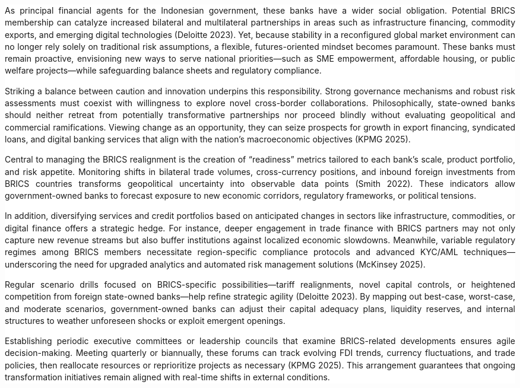 <p style="text-align: justify;">
As principal financial agents for the Indonesian government, these banks have a wider social obligation. Potential BRICS membership can catalyze increased bilateral and multilateral partnerships in areas such as infrastructure financing, commodity exports, and emerging digital technologies (Deloitte 2023). Yet, because stability in a reconfigured global market environment can no longer rely solely on traditional risk assumptions, a flexible, futures-oriented mindset becomes paramount. These banks must remain proactive, envisioning new ways to serve national priorities—such as SME empowerment, affordable housing, or public welfare projects—while safeguarding balance sheets and regulatory compliance.
</p>

<p style="text-align: justify;">
Striking a balance between caution and innovation underpins this responsibility. Strong governance mechanisms and robust risk assessments must coexist with willingness to explore novel cross-border collaborations. Philosophically, state-owned banks should neither retreat from potentially transformative partnerships nor proceed blindly without evaluating geopolitical and commercial ramifications. Viewing change as an opportunity, they can seize prospects for growth in export financing, syndicated loans, and digital banking services that align with the nation’s macroeconomic objectives (KPMG 2025).
</p>

<p style="text-align: justify;">
Central to managing the BRICS realignment is the creation of “readiness” metrics tailored to each bank’s scale, product portfolio, and risk appetite. Monitoring shifts in bilateral trade volumes, cross-currency positions, and inbound foreign investments from BRICS countries transforms geopolitical uncertainty into observable data points (Smith 2022). These indicators allow government-owned banks to forecast exposure to new economic corridors, regulatory frameworks, or political tensions.
</p>

<p style="text-align: justify;">
In addition, diversifying services and credit portfolios based on anticipated changes in sectors like infrastructure, commodities, or digital finance offers a strategic hedge. For instance, deeper engagement in trade finance with BRICS partners may not only capture new revenue streams but also buffer institutions against localized economic slowdowns. Meanwhile, variable regulatory regimes among BRICS members necessitate region-specific compliance protocols and advanced KYC/AML techniques—underscoring the need for upgraded analytics and automated risk management solutions (McKinsey 2025).
</p>

<p style="text-align: justify;">
Regular scenario drills focused on BRICS-specific possibilities—tariff realignments, novel capital controls, or heightened competition from foreign state-owned banks—help refine strategic agility (Deloitte 2023). By mapping out best-case, worst-case, and moderate scenarios, government-owned banks can adjust their capital adequacy plans, liquidity reserves, and internal structures to weather unforeseen shocks or exploit emergent openings.
</p>

<p style="text-align: justify;">
Establishing periodic executive committees or leadership councils that examine BRICS-related developments ensures agile decision-making. Meeting quarterly or biannually, these forums can track evolving FDI trends, currency fluctuations, and trade policies, then reallocate resources or reprioritize projects as necessary (KPMG 2025). This arrangement guarantees that ongoing transformation initiatives remain aligned with real-time shifts in external conditions.
</p>
